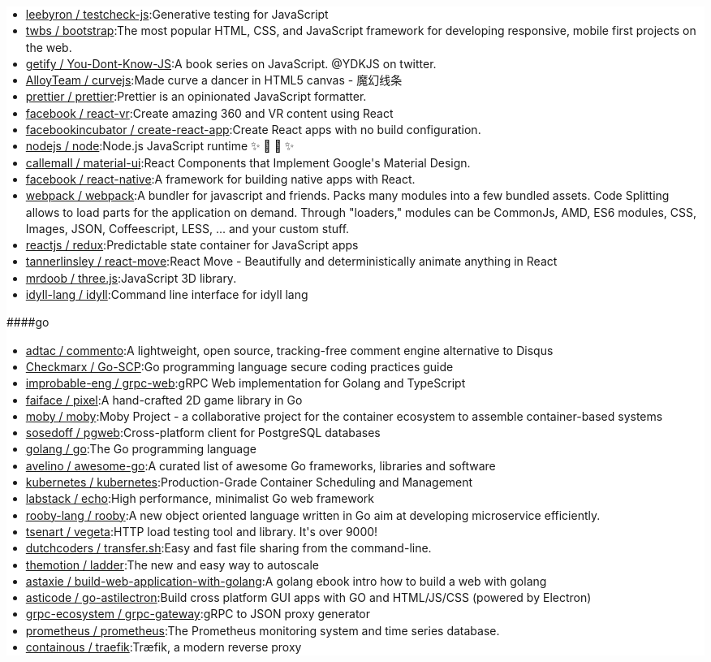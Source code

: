 * [leebyron / testcheck-js](https://github.com/leebyron/testcheck-js):Generative testing for JavaScript
* [twbs / bootstrap](https://github.com/twbs/bootstrap):The most popular HTML, CSS, and JavaScript framework for developing responsive, mobile first projects on the web.
* [getify / You-Dont-Know-JS](https://github.com/getify/You-Dont-Know-JS):A book series on JavaScript. @YDKJS on twitter.
* [AlloyTeam / curvejs](https://github.com/AlloyTeam/curvejs):Made curve a dancer in HTML5 canvas - 魔幻线条
* [prettier / prettier](https://github.com/prettier/prettier):Prettier is an opinionated JavaScript formatter.
* [facebook / react-vr](https://github.com/facebook/react-vr):Create amazing 360 and VR content using React
* [facebookincubator / create-react-app](https://github.com/facebookincubator/create-react-app):Create React apps with no build configuration.
* [nodejs / node](https://github.com/nodejs/node):Node.js JavaScript runtime ✨ 🐢 🚀 ✨
* [callemall / material-ui](https://github.com/callemall/material-ui):React Components that Implement Google's Material Design.
* [facebook / react-native](https://github.com/facebook/react-native):A framework for building native apps with React.
* [webpack / webpack](https://github.com/webpack/webpack):A bundler for javascript and friends. Packs many modules into a few bundled assets. Code Splitting allows to load parts for the application on demand. Through "loaders," modules can be CommonJs, AMD, ES6 modules, CSS, Images, JSON, Coffeescript, LESS, ... and your custom stuff.
* [reactjs / redux](https://github.com/reactjs/redux):Predictable state container for JavaScript apps
* [tannerlinsley / react-move](https://github.com/tannerlinsley/react-move):React Move - Beautifully and deterministically animate anything in React
* [mrdoob / three.js](https://github.com/mrdoob/three.js):JavaScript 3D library.
* [idyll-lang / idyll](https://github.com/idyll-lang/idyll):Command line interface for idyll lang

####go
* [adtac / commento](https://github.com/adtac/commento):A lightweight, open source, tracking-free comment engine alternative to Disqus
* [Checkmarx / Go-SCP](https://github.com/Checkmarx/Go-SCP):Go programming language secure coding practices guide
* [improbable-eng / grpc-web](https://github.com/improbable-eng/grpc-web):gRPC Web implementation for Golang and TypeScript
* [faiface / pixel](https://github.com/faiface/pixel):A hand-crafted 2D game library in Go
* [moby / moby](https://github.com/moby/moby):Moby Project - a collaborative project for the container ecosystem to assemble container-based systems
* [sosedoff / pgweb](https://github.com/sosedoff/pgweb):Cross-platform client for PostgreSQL databases
* [golang / go](https://github.com/golang/go):The Go programming language
* [avelino / awesome-go](https://github.com/avelino/awesome-go):A curated list of awesome Go frameworks, libraries and software
* [kubernetes / kubernetes](https://github.com/kubernetes/kubernetes):Production-Grade Container Scheduling and Management
* [labstack / echo](https://github.com/labstack/echo):High performance, minimalist Go web framework
* [rooby-lang / rooby](https://github.com/rooby-lang/rooby):A new object oriented language written in Go aim at developing microservice efficiently.
* [tsenart / vegeta](https://github.com/tsenart/vegeta):HTTP load testing tool and library. It's over 9000!
* [dutchcoders / transfer.sh](https://github.com/dutchcoders/transfer.sh):Easy and fast file sharing from the command-line.
* [themotion / ladder](https://github.com/themotion/ladder):The new and easy way to autoscale
* [astaxie / build-web-application-with-golang](https://github.com/astaxie/build-web-application-with-golang):A golang ebook intro how to build a web with golang
* [asticode / go-astilectron](https://github.com/asticode/go-astilectron):Build cross platform GUI apps with GO and HTML/JS/CSS (powered by Electron)
* [grpc-ecosystem / grpc-gateway](https://github.com/grpc-ecosystem/grpc-gateway):gRPC to JSON proxy generator
* [prometheus / prometheus](https://github.com/prometheus/prometheus):The Prometheus monitoring system and time series database.
* [containous / traefik](https://github.com/containous/traefik):Træfik, a modern reverse proxy